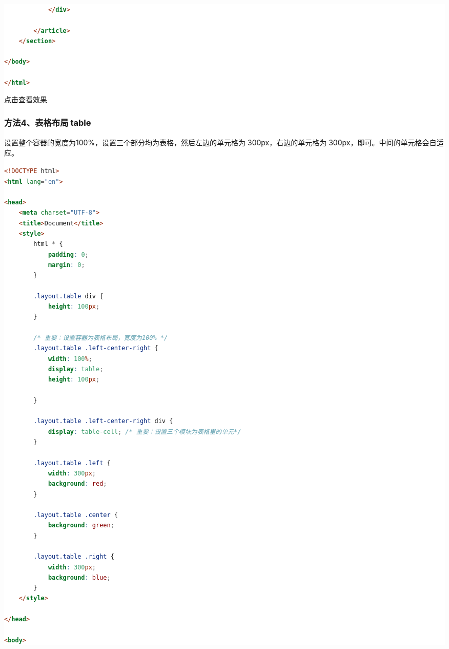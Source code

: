 ```html
            </div>

        </article>
    </section>

</body>

</html>
```

[点击查看效果](https://jinjun1994.github.io/example/css/flex.html)



### 方法4、表格布局 table

设置整个容器的宽度为100%，设置三个部分均为表格，然后左边的单元格为 300px，右边的单元格为 300px，即可。中间的单元格会自适应。

```html
<!DOCTYPE html>
<html lang="en">

<head>
    <meta charset="UTF-8">
    <title>Document</title>
    <style>
        html * {
            padding: 0;
            margin: 0;
        }

        .layout.table div {
            height: 100px;
        }

        /* 重要：设置容器为表格布局，宽度为100% */
        .layout.table .left-center-right {
            width: 100%;
            display: table;
            height: 100px;

        }

        .layout.table .left-center-right div {
            display: table-cell; /* 重要：设置三个模块为表格里的单元*/
        }

        .layout.table .left {
            width: 300px;
            background: red;
        }

        .layout.table .center {
            background: green;
        }

        .layout.table .right {
            width: 300px;
            background: blue;
        }
    </style>

</head>

<body>
```